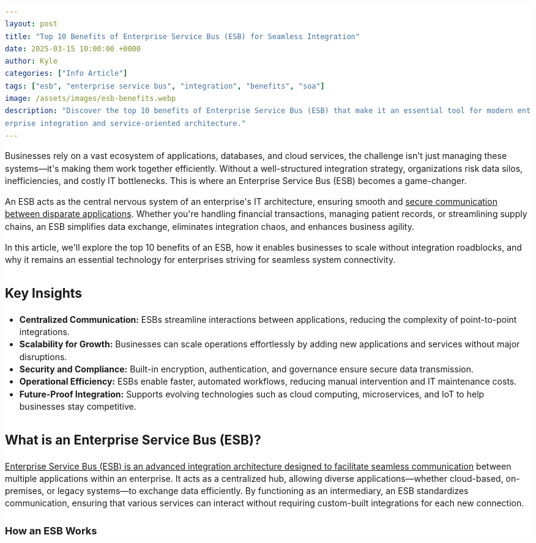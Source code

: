 ```yaml
---
layout: post
title: "Top 10 Benefits of Enterprise Service Bus (ESB) for Seamless Integration"
date: 2025-03-15 10:00:00 +0000
author: Kyle
categories: ["Info Article"]
tags: ["esb", "enterprise service bus", "integration", "benefits", "soa"]
image: /assets/images/esb-benefits.webp
description: "Discover the top 10 benefits of Enterprise Service Bus (ESB) that make it an essential tool for modern enterprise integration and service-oriented architecture."
---
```


Businesses rely on a vast ecosystem of applications, databases, and cloud services, the challenge isn't just managing these systems—it's making them work together efficiently. Without a well-structured integration strategy, organizations risk data silos, inefficiencies, and costly IT bottlenecks. This is where an Enterprise Service Bus (ESB) becomes a game-changer.

An ESB acts as the central nervous system of an enterprise's IT architecture, ensuring smooth and [secure communication between disparate applications](/blog/data-privacy-vs-data-security/). Whether you're handling financial transactions, managing patient records, or streamlining supply chains, an ESB simplifies data exchange, eliminates integration chaos, and enhances business agility.

In this article, we'll explore the top 10 benefits of an ESB, how it enables businesses to scale without integration roadblocks, and why it remains an essential technology for enterprises striving for seamless system connectivity.

## Key Insights

- **Centralized Communication:** ESBs streamline interactions between applications, reducing the complexity of point-to-point integrations.
- **Scalability for Growth:** Businesses can scale operations effortlessly by adding new applications and services without major disruptions.
- **Security and Compliance:** Built-in encryption, authentication, and governance ensure secure data transmission.
- **Operational Efficiency:** ESBs enable faster, automated workflows, reducing manual intervention and IT maintenance costs.
- **Future-Proof Integration:** Supports evolving technologies such as cloud computing, microservices, and IoT to help businesses stay competitive.

## What is an Enterprise Service Bus (ESB)?

[Enterprise Service Bus (ESB) is an advanced integration architecture designed to facilitate seamless communication](/blog/what-is-enterprise-service-bus/) between multiple applications within an enterprise. It acts as a centralized hub, allowing diverse applications—whether cloud-based, on-premises, or legacy systems—to exchange data efficiently. By functioning as an intermediary, an ESB standardizes communication, ensuring that various services can interact without requiring custom-built integrations for each new connection.

### How an ESB Works
